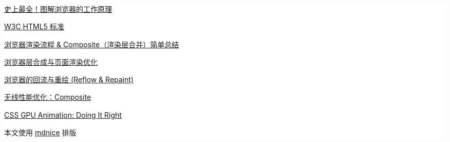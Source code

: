 [史上最全！图解浏览器的工作原理](https://link.juejin.cn?target=https%3A%2F%2Fwww.infoq.cn%2Farticle%2FCS9-WZQlNR5h05HHDo1b "https://www.infoq.cn/article/CS9-WZQlNR5h05HHDo1b")

[W3C HTML5 标准](https://link.juejin.cn?target=https%3A%2F%2Flink.jianshu.com%2F%3Ft%3Dhttp%253A%252F%252Fwww.w3.org%252FTR%252Fhtml5%252F "https://link.jianshu.com/?t=http%3A%2F%2Fwww.w3.org%2FTR%2Fhtml5%2F")

[浏览器渲染流程 & Composite（渲染层合并）简单总结](https://link.juejin.cn?target=https%3A%2F%2Fsegmentfault.com%2Fa%2F1190000014520786 "https://segmentfault.com/a/1190000014520786")

[浏览器层合成与页面渲染优化](https://juejin.cn/post/6844903966573068301#heading-16 "https://juejin.cn/post/6844903966573068301#heading-16")

[浏览器的回流与重绘 (Reflow & Repaint)](https://juejin.cn/post/6844903569087266823 "https://juejin.cn/post/6844903569087266823")

[无线性能优化：Composite](https://link.juejin.cn?target=https%3A%2F%2Ffed.taobao.org%2Fblog%2F2016%2F04%2F26%2Fperformance-composite%2F "https://fed.taobao.org/blog/2016/04/26/performance-composite/")

[CSS GPU Animation: Doing It Right](https://link.juejin.cn?target=https%3A%2F%2Fwww.smashingmagazine.com%2F2016%2F12%2Fgpu-animation-doing-it-right%2F "https://www.smashingmagazine.com/2016/12/gpu-animation-doing-it-right/")

本文使用 [mdnice](https://link.juejin.cn?target=https%3A%2F%2Fmdnice.com%2F%3Ffrom%3Djuejin "https://mdnice.com/?from=juejin") 排版